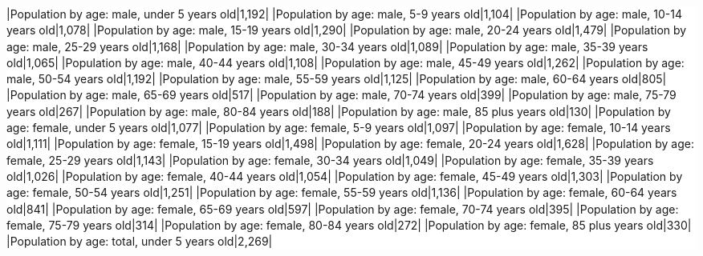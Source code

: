 |Population by age: male, under 5 years old|1,192|
|Population by age: male, 5-9 years old|1,104|
|Population by age: male, 10-14 years old|1,078|
|Population by age: male, 15-19 years old|1,290|
|Population by age: male, 20-24 years old|1,479|
|Population by age: male, 25-29 years old|1,168|
|Population by age: male, 30-34 years old|1,089|
|Population by age: male, 35-39 years old|1,065|
|Population by age: male, 40-44 years old|1,108|
|Population by age: male, 45-49 years old|1,262|
|Population by age: male, 50-54 years old|1,192|
|Population by age: male, 55-59 years old|1,125|
|Population by age: male, 60-64 years old|805|
|Population by age: male, 65-69 years old|517|
|Population by age: male, 70-74 years old|399|
|Population by age: male, 75-79 years old|267|
|Population by age: male, 80-84 years old|188|
|Population by age: male, 85 plus years old|130|
|Population by age: female, under 5 years old|1,077|
|Population by age: female, 5-9 years old|1,097|
|Population by age: female, 10-14 years old|1,111|
|Population by age: female, 15-19 years old|1,498|
|Population by age: female, 20-24 years old|1,628|
|Population by age: female, 25-29 years old|1,143|
|Population by age: female, 30-34 years old|1,049|
|Population by age: female, 35-39 years old|1,026|
|Population by age: female, 40-44 years old|1,054|
|Population by age: female, 45-49 years old|1,303|
|Population by age: female, 50-54 years old|1,251|
|Population by age: female, 55-59 years old|1,136|
|Population by age: female, 60-64 years old|841|
|Population by age: female, 65-69 years old|597|
|Population by age: female, 70-74 years old|395|
|Population by age: female, 75-79 years old|314|
|Population by age: female, 80-84 years old|272|
|Population by age: female, 85 plus years old|330|
|Population by age: total, under 5 years old|2,269|